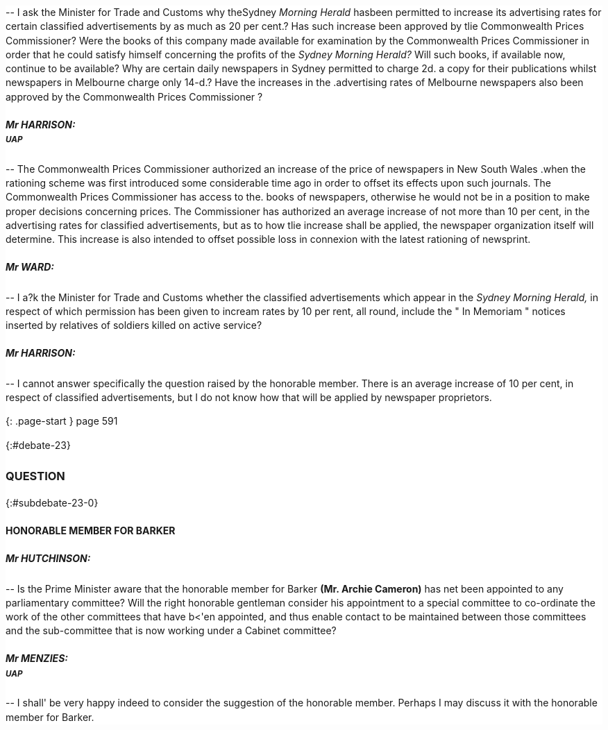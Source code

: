 -- I ask the Minister for Trade and Customs why theSydney  *Morning Herald*  hasbeen permitted to increase its advertising rates for certain classified advertisements by as much as 20 per cent.? Has such increase been  approved by tlie Commonwealth Prices Commissioner? Were the books of this company made available for examination by the Commonwealth Prices Commissioner in order that he could satisfy himself concerning the profits of the  *Sydney Morning Herald?*  Will such books, if available now, continue to be available? Why are certain daily newspapers in Sydney permitted to charge 2d. a copy for their publications whilst newspapers in Melbourne charge only 14-d.? Have the increases in the .advertising rates of Melbourne newspapers also been approved by the Commonwealth Prices Commissioner ? 

##### Mr HARRISON:<br><small class="text-muted">UAP</small>

-- The Commonwealth Prices Commissioner authorized an increase of the price of newspapers in New South Wales .when the rationing scheme was first introduced some considerable time ago in order to offset its effects upon such journals. The Commonwealth Prices Commissioner has access to the. books of newspapers, otherwise he would  not be in a position to make proper decisions concerning prices. The Commissioner has authorized an average increase of not more than 10 per cent, in the advertising rates for classified advertisements, but as to how tlie increase shall be applied, the newspaper organization itself will determine. This increase is also intended to offset possible loss in connexion with the latest rationing of newsprint. 

##### Mr WARD:

-- I a?k the Minister for Trade and Customs whether the classified advertisements which appear in the  *Sydney Morning Herald,*  in respect of which permission has been given to incream rates by 10 per rent, all round, include the " In Memoriam " notices inserted by relatives of soldiers killed on active service? 

##### Mr HARRISON:

-- I cannot answer specifically the question raised by the honorable member. There is an average increase of 10 per cent, in respect of classified advertisements, but I do not know how that will be applied by newspaper proprietors. 

{: .page-start }
page 591

{:#debate-23}
### QUESTION

{:#subdebate-23-0}
#### HONORABLE MEMBER FOR BARKER

##### Mr HUTCHINSON:

-- Is the Prime Minister aware that the honorable member for Barker  **(Mr. Archie Cameron)**  has net been appointed to any parliamentary committee? Will the right honorable gentleman consider his appointment to a special committee to co-ordinate the work of the other committees that have b&lt;'en appointed, and thus enable contact to be maintained between those committees and the sub-committee that is now working under a Cabinet committee? 

##### Mr MENZIES:<br><small class="text-muted">UAP</small>

-- I shall' be very happy indeed to consider the suggestion of the honorable member. Perhaps I may discuss it with the honorable member for Barker. 
